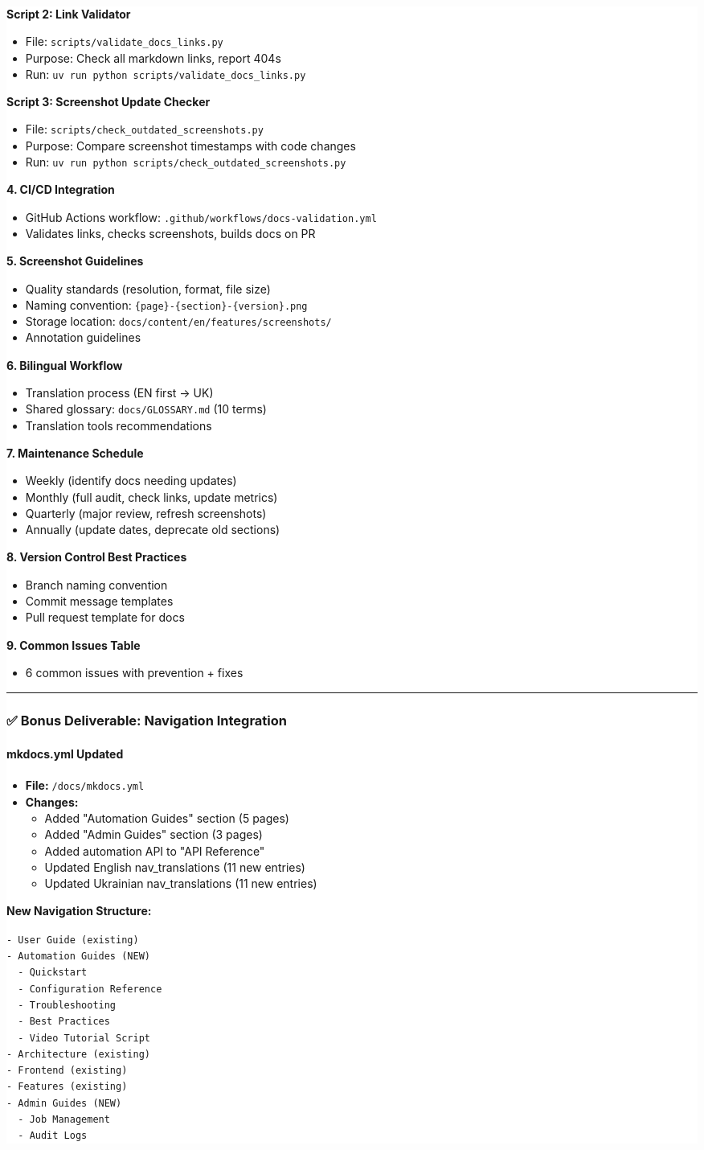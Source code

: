**Script 2: Link Validator**
- File: `scripts/validate_docs_links.py`
- Purpose: Check all markdown links, report 404s
- Run: `uv run python scripts/validate_docs_links.py`

**Script 3: Screenshot Update Checker**
- File: `scripts/check_outdated_screenshots.py`
- Purpose: Compare screenshot timestamps with code changes
- Run: `uv run python scripts/check_outdated_screenshots.py`

**4. CI/CD Integration**
- GitHub Actions workflow: `.github/workflows/docs-validation.yml`
- Validates links, checks screenshots, builds docs on PR

**5. Screenshot Guidelines**
- Quality standards (resolution, format, file size)
- Naming convention: `{page}-{section}-{version}.png`
- Storage location: `docs/content/en/features/screenshots/`
- Annotation guidelines

**6. Bilingual Workflow**
- Translation process (EN first → UK)
- Shared glossary: `docs/GLOSSARY.md` (10 terms)
- Translation tools recommendations

**7. Maintenance Schedule**
- Weekly (identify docs needing updates)
- Monthly (full audit, check links, update metrics)
- Quarterly (major review, refresh screenshots)
- Annually (update dates, deprecate old sections)

**8. Version Control Best Practices**
- Branch naming convention
- Commit message templates
- Pull request template for docs

**9. Common Issues Table**
- 6 common issues with prevention + fixes

---

### ✅ Bonus Deliverable: Navigation Integration

#### mkdocs.yml Updated
- **File:** `/docs/mkdocs.yml`
- **Changes:**
  - Added "Automation Guides" section (5 pages)
  - Added "Admin Guides" section (3 pages)
  - Added automation API to "API Reference"
  - Updated English nav_translations (11 new entries)
  - Updated Ukrainian nav_translations (11 new entries)

**New Navigation Structure:**
```
- User Guide (existing)
- Automation Guides (NEW)
  - Quickstart
  - Configuration Reference
  - Troubleshooting
  - Best Practices
  - Video Tutorial Script
- Architecture (existing)
- Frontend (existing)
- Features (existing)
- Admin Guides (NEW)
  - Job Management
  - Audit Logs
```